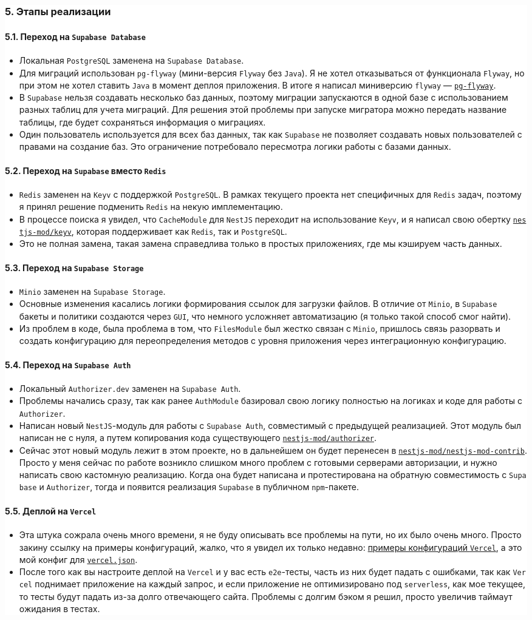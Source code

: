 ### 5. Этапы реализации

#### 5.1. Переход на `Supabase Database`

- Локальная `PostgreSQL` заменена на `Supabase Database`.
- Для миграций использован `pg-flyway` (мини-версия `Flyway` без `Java`). Я не хотел отказываться от функционала `Flyway`, но при этом не хотел ставить `Java` в момент деплоя приложения. В итоге я написал миниверсию `flyway` — [`pg-flyway`](https://www.npmjs.com/package/pg-flyway).
- В `Supabase` нельзя создавать несколько баз данных, поэтому миграции запускаются в одной базе с использованием разных таблиц для учета миграций. Для решения этой проблемы при запуске мигратора можно передать название таблицы, где будет сохраняться информация о миграциях.
- Один пользователь используется для всех баз данных, так как `Supabase` не позволяет создавать новых пользователей с правами на создание баз. Это ограничение потребовало пересмотра логики работы с базами данных.

#### 5.2. Переход на `Supabase` вместо `Redis`

- `Redis` заменен на `Keyv` с поддержкой `PostgreSQL`. В рамках текущего проекта нет специфичных для `Redis` задач, поэтому я принял решение подменить `Redis` на некую имплементацию.
- В процессе поиска я увидел, что `CacheModule` для `NestJS` переходит на использование `Keyv`, и я написал свою обертку [`nestjs-mod/keyv`](https://nestjs-mod.com/docs/packages/core/keyv), которая поддерживает как `Redis`, так и `PostgreSQL`.
- Это не полная замена, такая замена справедлива только в простых приложениях, где мы кэшируем часть данных.

#### 5.3. Переход на `Supabase Storage`

- `Minio` заменен на `Supabase Storage`.
- Основные изменения касались логики формирования ссылок для загрузки файлов. В отличие от `Minio`, в `Supabase` бакеты и политики создаются через `GUI`, что немного усложняет автоматизацию (я только такой способ смог найти).
- Из проблем в коде, была проблема в том, что `FilesModule` был жестко связан с `Minio`, пришлось связь разорвать и создать конфигурацию для переопределения методов с уровня приложения через интеграционную конфигурацию.

#### 5.4. Переход на `Supabase Auth`

- Локальный `Authorizer.dev` заменен на `Supabase Auth`.
- Проблемы начались сразу, так как ранее `AuthModule` базировал свою логику полностью на логиках и коде для работы с `Authorizer`.
- Написан новый `NestJS`-модуль для работы с `Supabase Auth`, совместимый с предыдущей реализацией. Этот модуль был написан не с нуля, а путем копирования кода существующего [`nestjs-mod/authorizer`](https://nestjs-mod.com/docs/packages/core/authorizer).
- Сейчас этот новый модуль лежит в этом проекте, но в дальнейшем он будет перенесен в [`nestjs-mod/nestjs-mod-contrib`](https://github.com/nestjs-mod/nestjs-mod-contrib). Просто у меня сейчас по работе возникло слишком много проблем с готовыми серверами авторизации, и нужно написать свою кастомную реализацию. Когда она будет написана и протестирована на обратную совместимость с `Supabase` и `Authorizer`, тогда и появится реализация `Supabase` в публичном `npm`-пакете.

#### 5.5. Деплой на `Vercel`

- Эта штука сожрала очень много времени, я не буду описывать все проблемы на пути, но их было очень много. Просто закину ссылку на примеры конфигураций, жалко, что я увидел их только недавно: [примеры конфигураций `Vercel`](https://github.com/vercel/vercel/tree/main/packages/node/test/fixtures), а это мой конфиг для [`vercel.json`](https://github.com/nestjs-mod/nestjs-mod-fullstack/blob/master/vercel.json).
- После того как вы настроите деплой на `Vercel` и у вас есть `e2e`-тесты, часть из них будет падать с ошибками, так как `Vercel` поднимает приложение на каждый запрос, и если приложение не оптимизировано под `serverless`, как мое текущее, то тесты будут падать из-за долго отвечающего сайта. Проблемы с долгим бэком я решил, просто увеличив таймаут ожидания в тестах.
